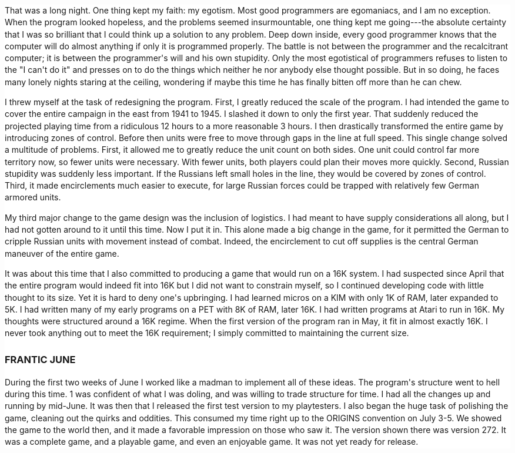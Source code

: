 That was a long night. One thing kept my faith: my egotism. Most good
programmers are egomaniacs, and I am no exception. When the program looked
hopeless, and the problems seemed insurmountable, one thing kept me
going---the absolute certainty that I was so brilliant that I could think up
a solution to any problem. Deep down inside, every good programmer knows
that the computer will do almost anything if only it is programmed properly.
The battle is not between the programmer and the recalcitrant computer; it is
between the programmer's will and his own stupidity. Only the most
egotistical of programmers refuses to listen to the "I can't do it" and
presses on to do the things which neither he nor anybody else thought
possible. But in so doing, he faces many lonely nights staring at the
ceiling, wondering if maybe this time he has finally bitten off more than he
can chew.

I threw myself at the task of redesigning the program. First, I greatly
reduced the scale of the program. I had intended the game to cover the
entire campaign in the east from 1941 to 1945. I slashed it down to only the
first year. That suddenly reduced the projected playing time from a
ridiculous 12 hours to a more reasonable 3 hours. I then drastically
transformed the entire game by introducing zones of control. Before then
units were free to move through gaps in the line at full speed. This single
change solved a multitude of problems. First, it allowed me to greatly
reduce the unit count on both sides. One unit could control far more
territory now, so fewer units were necessary. With fewer units, both players
could plan their moves more quickly. Second, Russian stupidity was suddenly
less important. If the Russians left small holes in the line, they would be
covered by zones of control. Third, it made encirclements much easier to
execute, for large Russian forces could be trapped with relatively few German
armored units.

My third major change to the game design was the inclusion of logistics.
I had meant to have supply considerations all along, but I had not gotten
around to it until this time. Now I put it in. This alone made a big change
in the game, for it permitted the German to cripple Russian units with
movement instead of combat. Indeed, the encirclement to cut off supplies is
the central German maneuver of the entire game.

It was about this time that I also committed to producing a game that
would run on a 16K system. I had suspected since April that the entire
program would indeed fit into 16K but I did not want to constrain myself, so
I continued developing code with little thought to its size. Yet it is hard
to deny one's upbringing. I had learned micros on a KIM with only 1K of RAM,
later expanded to 5K. I had written many of my early programs on a PET with
8K of RAM, later 16K. I had written programs at Atari to run in 16K. My
thoughts were structured around a 16K regime. When the first version of the
program ran in May, it fit in almost exactly 16K. I never took anything out
to meet the 16K requirement; I simply committed to maintaining the current
size.

### FRANTIC JUNE

During the first two weeks of June I worked like a madman to implement
all of these ideas. The program's structure went to hell during this time.
1 was confident of what I was doling, and was willing to trade structure for
time. I had all the changes up and running by mid-June. It was then that I
released the first test version to my playtesters. I also began the huge
task of polishing the game, cleaning out the quirks and oddities. This
consumed my time right up to the ORIGINS convention on July 3-5. We showed
the game to the world then, and it made a favorable impression on those who
saw it. The version shown there was version 272. It was a complete game,
and a playable game, and even an enjoyable game. It was not yet ready for
release.

